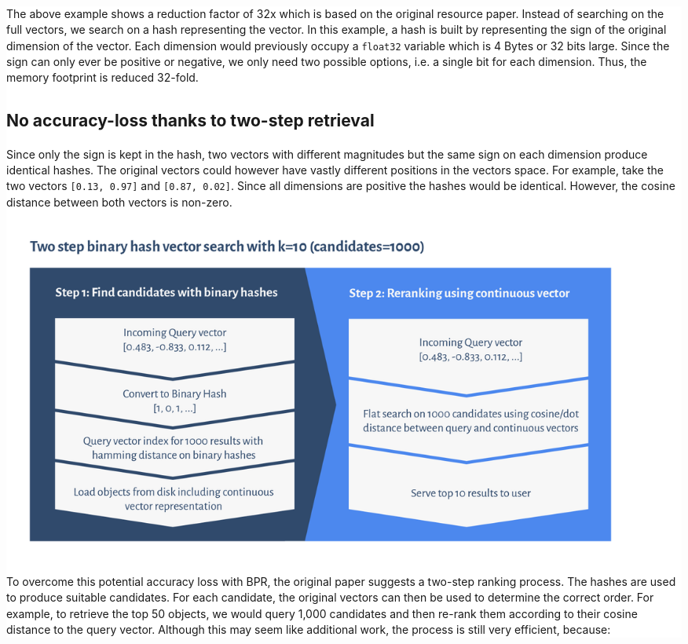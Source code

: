 
The above example shows a reduction factor of 32x which is based on the
original resource paper. Instead of searching on the full vectors, we search on
a hash representing the vector. In this example, a hash is built by representing
the sign of the original dimension of the vector. Each dimension would
previously occupy a `float32` variable which is 4 Bytes or 32 bits large. Since
the sign can only ever be positive or negative, we only need two possible
options, i.e. a single bit for each dimension. Thus, the memory footprint is
reduced 32-fold.

## No accuracy-loss thanks to two-step retrieval

Since only the sign is kept in the hash, two vectors with different magnitudes
but the same sign on each dimension produce identical hashes. The original
vectors could however have vastly different positions in the vectors space.
For example, take the two vectors `[0.13, 0.97]` and `[0.87, 0.02]`. Since all
dimensions are positive the hashes would be identical. However, the cosine
distance between both vectors is non-zero.

[<img src="/img/bpr-two-step-query-binary-rerank-vector@2x.png" width="800"/>](/img/bpr-two-step-query-binary-rerank-vector@3x.png "Efficiently retrieve candidates using hashing, then re-rank using original vectors")

To overcome this potential accuracy loss with BPR, the original paper suggests
a two-step ranking process. The hashes are used to produce suitable candidates.
For each candidate, the original vectors can then be used to determine the
correct order. For example, to retrieve the top 50 objects, we would query 1,000
candidates and then re-rank them according to their cosine distance to the
query vector. Although this may seem like additional work, the process is
still very efficient, because:

